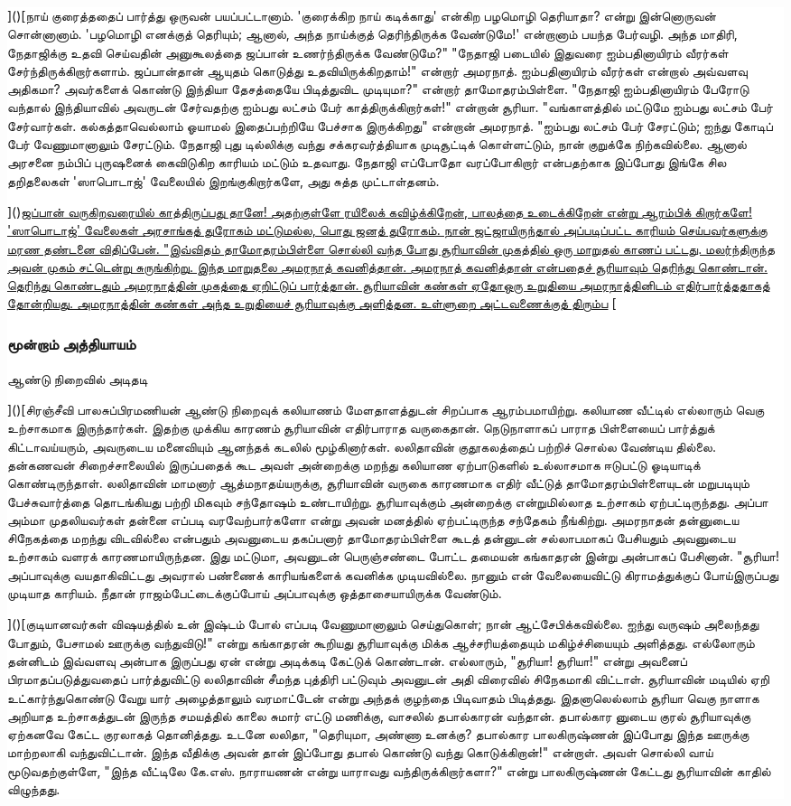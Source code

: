 ]()[நாய் குரைத்ததைப் பார்த்து ஒருவன் பயப்பட்டானாம். 'குரைக்கிற நாய் கடிக்காது' என்கிற பழமொழி தெரியாதா? என்று இன்னொருவன் சொன்னானாம். 'பழமொழி எனக்குத் தெரியும்; ஆனால், அந்த நாய்க்குத் தெரிந்திருக்க வேண்டுமே!' என்றானாம் பயந்த பேர்வழி. அந்த மாதிரி, நேதாஜிக்கு உதவி செய்வதின் அனுகூலத்தை ஜப்பான் உணர்ந்திருக்க வேண்டுமே?" "நேதாஜி படையில் இதுவரை ஐம்பதினாயிரம் வீரர்கள் சேர்ந்திருக்கிறார்களாம். ஜப்பான்தான் ஆயுதம் கொடுத்து உதவியிருக்கிறதாம்!" என்றார் அமரநாத். ஐம்பதினாயிரம் வீரர்கள் என்றால் அவ்வளவு அதிகமா? அவர்களைக் கொண்டு இந்தியா தேசத்தையே பிடித்துவிட முடியுமா?" என்றார் தாமோதரம்பிள்ளை. "நேதாஜி ஐம்பதினாயிரம் பேரோடு வந்தால் இந்தியாவில் அவருடன் சேர்வதற்கு ஐம்பது லட்சம் பேர் காத்திருக்கிறார்கள்!" என்றான் சூரியா. "வங்காளத்தில் மட்டுமே ஐம்பது லட்சம் பேர் சேர்வார்கள். கல்கத்தாவெல்லாம் ஓயாமல் இதைப்பற்றியே பேச்சாக இருக்கிறது" என்றான் அமரநாத். "ஐம்பது லட்சம் பேர் சேரட்டும்; ஐந்து கோடிப் பேர் வேணுமானாலும் சேரட்டும். நேதாஜி புது டில்லிக்கு வந்து சக்கரவர்த்தியாக முடிசூட்டிக் கொள்ளட்டும், நான் குறுக்கே நிற்கவில்லை. ஆனால் அரசனை நம்பிப் புருஷனைக் கைவிடுகிற காரியம் மட்டும் உதவாது. நேதாஜி எப்போதோ வரப்போகிறார் என்பதற்காக இப்போது இங்கே சில தறிதலைகள் 'ஸாபொடாஜ்' வேலையில் இறங்குகிறார்களே, அது சுத்த முட்டாள்தனம்.

]()[ஜப்பான் வருகிறவரையில் காத்திருப்பது தானே! அதற்குள்ளே ரயிலைக் கவிழ்க்கிறேன், பாலத்தை உடைக்கிறேன் என்று ஆரம்பிக் கிறார்களே! 'ஸாபொடாஜ்' வேலைகள் அரசாங்கத் துரோகம் மட்டுமல்ல, பொது ஜனத் துரோகம். நான் ஜட்ஜாயிருந்தால் அப்படிப்பட்ட காரியம் செய்பவர்களுக்கு மரண தண்டனை விதிப்பேன். "இவ்விதம் தாமோதரம்பிள்ளை சொல்லி வந்த போது சூரியாவின் முகத்தில் ஒரு மாறுதல் காணப் பட்டது. மலர்ந்திருந்த அவன் முகம் சட்டென்று சுருங்கிற்று. இந்த மாறுதலை அமரநாத் கவனித்தான். அமரநாத் கவனித்தான் என்பதைச் சூரியாவும் தெரிந்து கொண்டான். தெரிந்து கொண்டதும் அமரநாத்தின் முகத்தை ஏறிட்டுப் பார்த்தான். சூரியாவின் கண்கள் ஏதோஒரு உறுதியை அமரநாத்தினிடம் எதிர்பார்த்ததாகத் தோன்றியது. அமரநாத்தின் கண்கள் அந்த உறுதியைச் சூரியாவுக்கு அளித்தன.
]()[உள்ளுறை அட்டவணைக்குத் திரும்ப](https://www.projectmadurai.org/pm_etexts/utf8/pmuni0208.html#hd3003)
[
### மூன்றாம் அத்தியாயம்
ஆண்டு நிறைவில் அடிதடி

]()[சிரஞ்சீவி பாலசுப்பிரமணியன் ஆண்டு நிறைவுக் கலியாணம் மேளதாளத்துடன் சிறப்பாக ஆரம்பமாயிற்று. கலியாண வீட்டில் எல்லாரும் வெகு உற்சாகமாக இருந்தார்கள். இதற்கு முக்கிய காரணம் சூரியாவின் எதிர்பாராத வருகைதான். நெடுநாளாகப் பாராத பிள்ளையைப் பார்த்துக் கிட்டாவய்யரும், அவருடைய மனைவியும் ஆனந்தக் கடலில் மூழ்கினார்கள். லலிதாவின் குதூகலத்தைப் பற்றிச் சொல்ல வேண்டிய தில்லை. தன்கணவன் சிறைச்சாலையில் இருப்பதைக் கூட அவள் அன்றைக்கு மறந்து கலியாண ஏற்பாடுகளில் உல்லாசமாக ஈடுபட்டு ஓடியாடிக் கொண்டிருந்தாள். லலிதாவின் மாமனார் ஆத்மநாதய்யருக்கு, சூரியாவின் வருகை காரணமாக எதிர் வீட்டுத் தாமோதரம்பிள்ளையுடன் மறுபடியும் பேச்சுவார்த்தை தொடங்கியது பற்றி மிகவும் சந்தோஷம் உண்டாயிற்று. சூரியாவுக்கும் அன்றைக்கு என்றுமில்லாத உற்சாகம் ஏற்பட்டிருந்தது. அப்பா அம்மா முதலியவர்கள் தன்னை எப்படி வரவேற்பார்களோ என்று அவன் மனத்தில் ஏற்பட்டிருந்த சந்தேகம் நீங்கிற்று. அமரநாதன் தன்னுடைய சிநேகத்தை மறந்து விடவில்லை என்பதும் அவனுடைய தகப்பனார் தாமோதரம்பிள்ளை கூடத் தன்னுடன் சல்லாபமாகப் பேசியதும் அவனுடைய உற்சாகம் வளரக் காரணமாயிருந்தன. இது மட்டுமா, அவனுடன் பெருஞ்சண்டை போட்ட தமையன் கங்காதரன் இன்று அன்பாகப் பேசினான். "சூரியா! அப்பாவுக்கு வயதாகிவிட்டது அவரால் பண்ணைக் காரியங்களைக் கவனிக்க முடியவில்லை. நானும் என் வேலையைவிட்டு கிராமத்துக்குப் போய்இருப்பது முடியாத காரியம். நீதான் ராஜம்பேட்டைக்குப்போய் அப்பாவுக்கு ஒத்தாசையாயிருக்க வேண்டும்.

]()[குடியானவர்கள் விஷயத்தில் உன் இஷ்டம் போல் எப்படி வேணுமானாலும் செய்துகொள்; நான் ஆட்சேபிக்கவில்லை. ஐந்து வருஷம் அலைந்தது போதும், பேசாமல் ஊருக்கு வந்துவிடு!" என்று கங்காதரன் கூறியது சூரியாவுக்கு மிக்க ஆச்சரியத்தையும் மகிழ்ச்சியையும் அளித்தது. எல்லோரும் தன்னிடம் இவ்வளவு அன்பாக இருப்பது ஏன் என்று அடிக்கடி கேட்டுக் கொண்டான். எல்லாரும், "சூரியா! சூரியா!" என்று அவனைப் பிரமாதப்படுத்துவதைப் பார்த்துவிட்டு லலிதாவின் சீமந்த புத்திரி பட்டுவும் அவனுடன் அதி விரைவில் சிநேகமாகி விட்டாள். சூரியாவின் மடியில் ஏறி உட்கார்ந்துகொண்டு வேறு யார் அழைத்தாலும் வரமாட்டேன் என்று அந்தக் குழந்தை பிடிவாதம் பிடித்தது. இதனாலெல்லாம் சூரியா வெகு நாளாக அறியாத உற்சாகத்துடன் இருந்த சமயத்தில் காலை சுமார் எட்டு மணிக்கு, வாசலில் தபால்காரன் வந்தான். தபால்கார னுடைய குரல் சூரியாவுக்கு ஏற்கனவே கேட்ட குரலாகத் தொனித்தது. உடனே லலிதா, "தெரியுமா, அண்ணா உனக்கு? தபால்கார பாலகிருஷ்ணன் இப்போது இந்த ஊருக்கு மாற்றலாகி வந்துவிட்டான். இந்த வீதிக்கு அவன் தான் இப்போது தபால் கொண்டு வந்து கொடுக்கிறான்!" என்றாள். அவள் சொல்லி வாய் மூடுவதற்குள்ளே, "இந்த வீட்டிலே கே.எஸ். நாராயணன் என்று யாராவது வந்திருக்கிறார்களா?" என்று பாலகிருஷ்ணன் கேட்டது சூரியாவின் காதில் விழுந்தது.
